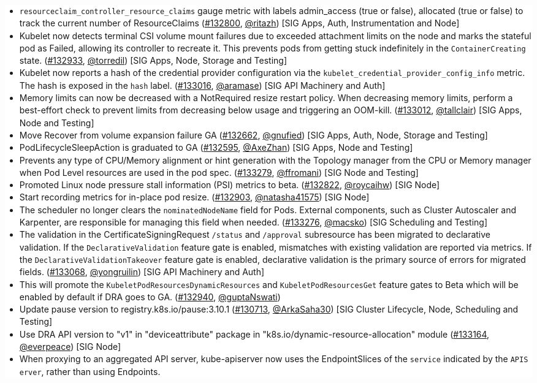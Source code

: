   - `resourceclaim_controller_resource_claims` gauge metric with labels admin_access (true or false), allocated (true or false) to track the current number of ResourceClaims ([#132800](https://github.com/kubernetes/kubernetes/pull/132800), [@ritazh](https://github.com/ritazh)) [SIG Apps, Auth, Instrumentation and Node]
- Kubelet now detects terminal CSI volume mount failures due to exceeded attachment limits on the node and marks the stateful pod as Failed, allowing its controller to recreate it. This prevents pods from getting stuck indefinitely in the `ContainerCreating` state. ([#132933](https://github.com/kubernetes/kubernetes/pull/132933), [@torredil](https://github.com/torredil)) [SIG Apps, Node, Storage and Testing]
- Kubelet now reports a hash of the credential provider configuration via the `kubelet_credential_provider_config_info` metric. The hash is exposed in the `hash` label. ([#133016](https://github.com/kubernetes/kubernetes/pull/133016), [@aramase](https://github.com/aramase)) [SIG API Machinery and Auth]
- Memory limits can now be decreased with a NotRequired resize restart policy. When decreasing memory limits, perform a best-effort check to prevent limits from decreasing below usage and triggering an OOM-kill. ([#133012](https://github.com/kubernetes/kubernetes/pull/133012), [@tallclair](https://github.com/tallclair)) [SIG Apps, Node and Testing]
- Move Recover from volume expansion failure GA ([#132662](https://github.com/kubernetes/kubernetes/pull/132662), [@gnufied](https://github.com/gnufied)) [SIG Apps, Auth, Node, Storage and Testing]
- PodLifecycleSleepAction is graduated to GA ([#132595](https://github.com/kubernetes/kubernetes/pull/132595), [@AxeZhan](https://github.com/AxeZhan)) [SIG Apps, Node and Testing]
- Prevents any type of CPU/Memory alignment or hint generation with the Topology manager from the CPU or Memory manager when Pod Level resources are used in the pod spec. ([#133279](https://github.com/kubernetes/kubernetes/pull/133279), [@ffromani](https://github.com/ffromani)) [SIG Node and Testing]
- Promoted Linux node pressure stall information (PSI) metrics to beta. ([#132822](https://github.com/kubernetes/kubernetes/pull/132822), [@roycaihw](https://github.com/roycaihw)) [SIG Node]
- Start recording metrics for in-place pod resize. ([#132903](https://github.com/kubernetes/kubernetes/pull/132903), [@natasha41575](https://github.com/natasha41575)) [SIG Node]
- The scheduler no longer clears the `nominatedNodeName` field for Pods. External components, such as Cluster Autoscaler and Karpenter, are responsible for managing this field when needed. ([#133276](https://github.com/kubernetes/kubernetes/pull/133276), [@macsko](https://github.com/macsko)) [SIG Scheduling and Testing]
- The validation in the CertificateSigningRequest `/status` and `/approval` subresource has been migrated to declarative validation.
  If the `DeclarativeValidation` feature gate is enabled, mismatches with existing validation are reported via metrics.
  If the `DeclarativeValidationTakeover` feature gate is enabled, declarative validation is the primary source of errors for migrated fields. ([#133068](https://github.com/kubernetes/kubernetes/pull/133068), [@yongruilin](https://github.com/yongruilin)) [SIG API Machinery and Auth]
- This will promote the `KubeletPodResourcesDynamicResources` and `KubeletPodResourcesGet` feature gates to Beta which will be enabled by default if DRA goes to GA. ([#132940](https://github.com/kubernetes/kubernetes/pull/132940), [@guptaNswati](https://github.com/guptaNswati))
- Update pause version to registry.k8s.io/pause:3.10.1 ([#130713](https://github.com/kubernetes/kubernetes/pull/130713), [@ArkaSaha30](https://github.com/ArkaSaha30)) [SIG Cluster Lifecycle, Node, Scheduling and Testing]
- Use DRA API version to "v1" in "deviceattribute" package in "k8s.io/dynamic-resource-allocation" module ([#133164](https://github.com/kubernetes/kubernetes/pull/133164), [@everpeace](https://github.com/everpeace)) [SIG Node]
- When proxying to an aggregated API server, kube-apiserver now uses the
  EndpointSlices of the `service` indicated by the `APIServer`, rather than
  using Endpoints.
  